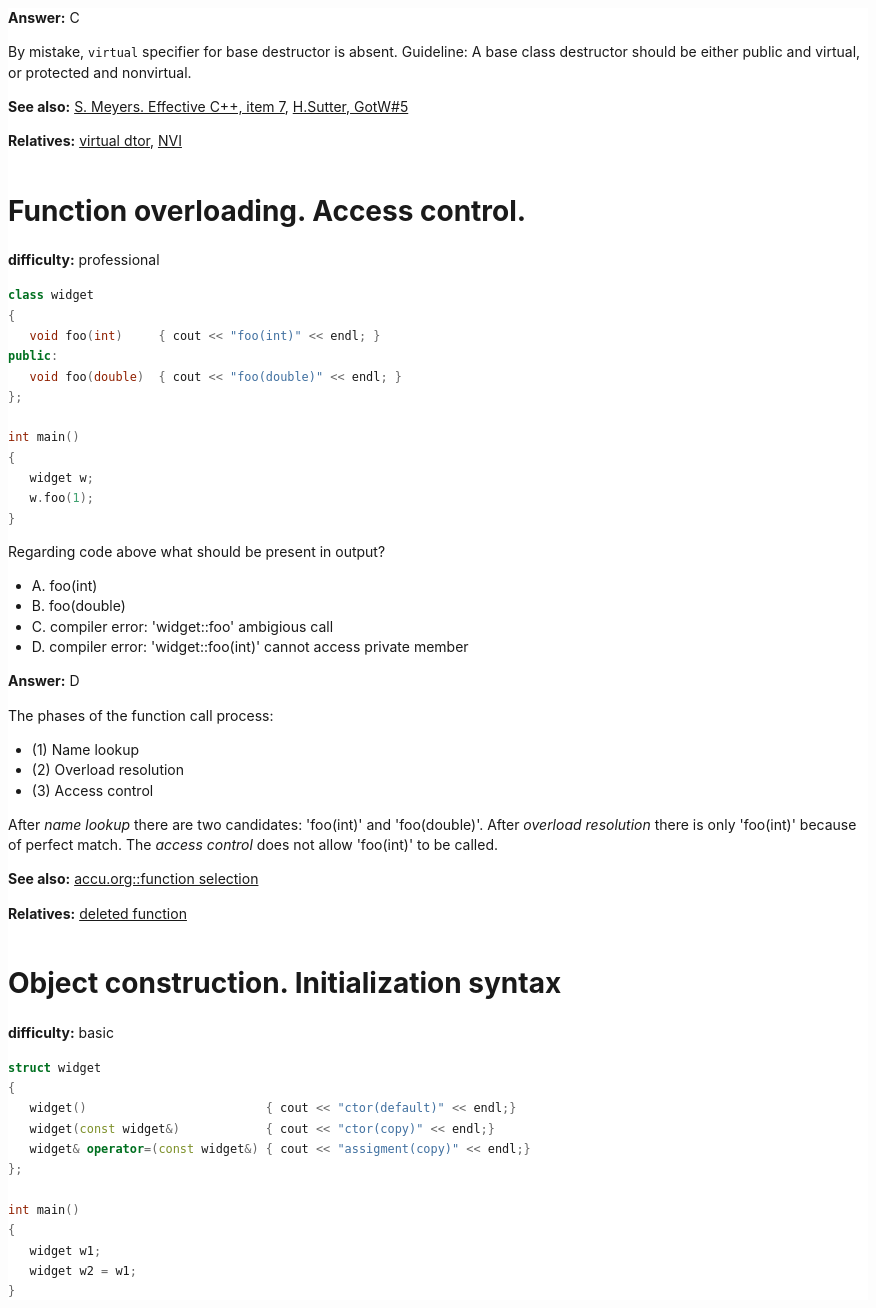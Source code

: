 **Answer:** C 

By mistake, `virtual` specifier for base destructor is absent.
Guideline: A base class destructor should be either public and virtual, or protected and nonvirtual.

**See also:** [S. Meyers. Effective C++, item 7](https://books.google.com.ua/books?id=U7lTySXdFk0C&lpg=PT68&dq=Effective%20C%2B%2B%20declare%20destructors%20virtual&pg=PT68#v=onepage&q&f=false), [H.Sutter, GotW#5](https://herbsutter.com/2013/05/22/gotw-5-solution-overriding-virtual-functions/)
 
**Relatives:** [virtual dtor](./README.md#virtual-destructor), [NVI](./README.md#function-overriding-non-virtual-interface)

# Function overloading. Access control. 
**difficulty:** professional
```cpp
class widget
{
   void foo(int)     { cout << "foo(int)" << endl; }
public:
   void foo(double)  { cout << "foo(double)" << endl; }
};

int main()
{
   widget w;
   w.foo(1);
}
```
Regarding code above what should be present in output?
- A. foo(int)
- B. foo(double)
- C. compiler error: 'widget::foo' ambigious call
- D. compiler error: 'widget::foo(int)' cannot access private member
 
**Answer:** D 

The phases of the function call process:
* (1) Name lookup
* (2) Overload resolution
* (3) Access control

After _name lookup_ there are two candidates: 'foo(int)' and 'foo(double)'.
After _overload resolution_ there is only 'foo(int)' because of perfect match.
The _access control_ does not allow 'foo(int)' to be called.   

**See also:** [accu.org::function selection](https://accu.org/index.php/journals/268)
 
**Relatives:** [deleted function](./README.md#function-overloading-deleted-function) 

# Object construction. Initialization syntax
**difficulty:** basic
```cpp
struct widget
{
   widget()                         { cout << "ctor(default)" << endl;}
   widget(const widget&)            { cout << "ctor(copy)" << endl;}
   widget& operator=(const widget&) { cout << "assigment(copy)" << endl;}
};

int main()
{
   widget w1;
   widget w2 = w1;
}
```